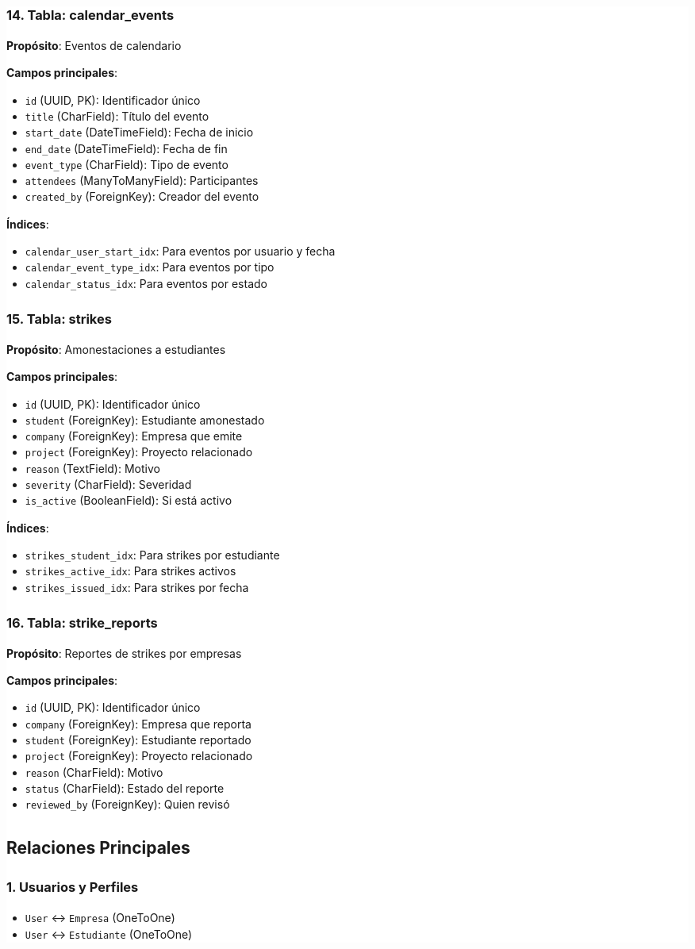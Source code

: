 ### 14. **Tabla: calendar_events**
**Propósito**: Eventos de calendario

**Campos principales**:
- `id` (UUID, PK): Identificador único
- `title` (CharField): Título del evento
- `start_date` (DateTimeField): Fecha de inicio
- `end_date` (DateTimeField): Fecha de fin
- `event_type` (CharField): Tipo de evento
- `attendees` (ManyToManyField): Participantes
- `created_by` (ForeignKey): Creador del evento

**Índices**:
- `calendar_user_start_idx`: Para eventos por usuario y fecha
- `calendar_event_type_idx`: Para eventos por tipo
- `calendar_status_idx`: Para eventos por estado

### 15. **Tabla: strikes**
**Propósito**: Amonestaciones a estudiantes

**Campos principales**:
- `id` (UUID, PK): Identificador único
- `student` (ForeignKey): Estudiante amonestado
- `company` (ForeignKey): Empresa que emite
- `project` (ForeignKey): Proyecto relacionado
- `reason` (TextField): Motivo
- `severity` (CharField): Severidad
- `is_active` (BooleanField): Si está activo

**Índices**:
- `strikes_student_idx`: Para strikes por estudiante
- `strikes_active_idx`: Para strikes activos
- `strikes_issued_idx`: Para strikes por fecha

### 16. **Tabla: strike_reports**
**Propósito**: Reportes de strikes por empresas

**Campos principales**:
- `id` (UUID, PK): Identificador único
- `company` (ForeignKey): Empresa que reporta
- `student` (ForeignKey): Estudiante reportado
- `project` (ForeignKey): Proyecto relacionado
- `reason` (CharField): Motivo
- `status` (CharField): Estado del reporte
- `reviewed_by` (ForeignKey): Quien revisó

## Relaciones Principales

### 1. **Usuarios y Perfiles**
- `User` ↔ `Empresa` (OneToOne)
- `User` ↔ `Estudiante` (OneToOne)
